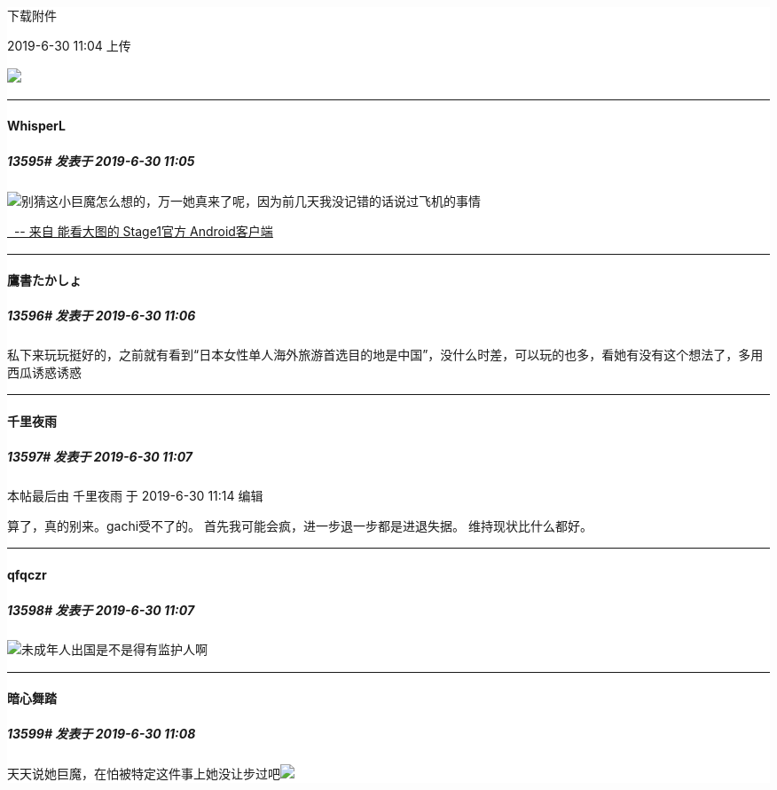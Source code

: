 
下载附件


2019-6-30 11:04 上传


<img src="https://img.saraba1st.com/forum/201906/30/110417kvktlkik3gmfhbim.jpg" referrerpolicy="no-referrer">


-----

####  WhisperL  
##### 13595#       发表于 2019-6-30 11:05


<img src="https://static.saraba1st.com/image/smiley/face2017/068.png" referrerpolicy="no-referrer">别猜这小巨魔怎么想的，万一她真来了呢，因为前几天我没记错的话说过飞机的事情

[  -- 来自 能看大图的 Stage1官方 Android客户端](https://www.coolapk.com/apk/140634)


-----

####  鷹書たかしょ  
##### 13596#       发表于 2019-6-30 11:06


私下来玩玩挺好的，之前就有看到“日本女性单人海外旅游首选目的地是中国”，没什么时差，可以玩的也多，看她有没有这个想法了，多用西瓜诱惑诱惑


-----

####  千里夜雨  
##### 13597#       发表于 2019-6-30 11:07


 本帖最后由 千里夜雨 于 2019-6-30 11:14 编辑 

算了，真的别来。gachi受不了的。
首先我可能会疯，进一步退一步都是进退失据。
维持现状比什么都好。


-----

####  qfqczr  
##### 13598#       发表于 2019-6-30 11:07


<img src="https://static.saraba1st.com/image/smiley/face2017/068.png" referrerpolicy="no-referrer">未成年人出国是不是得有监护人啊


-----

####  暗心舞踏  
##### 13599#       发表于 2019-6-30 11:08


天天说她巨魔，在怕被特定这件事上她没让步过吧<img src="https://static.saraba1st.com/image/smiley/face2017/068.png" referrerpolicy="no-referrer">

